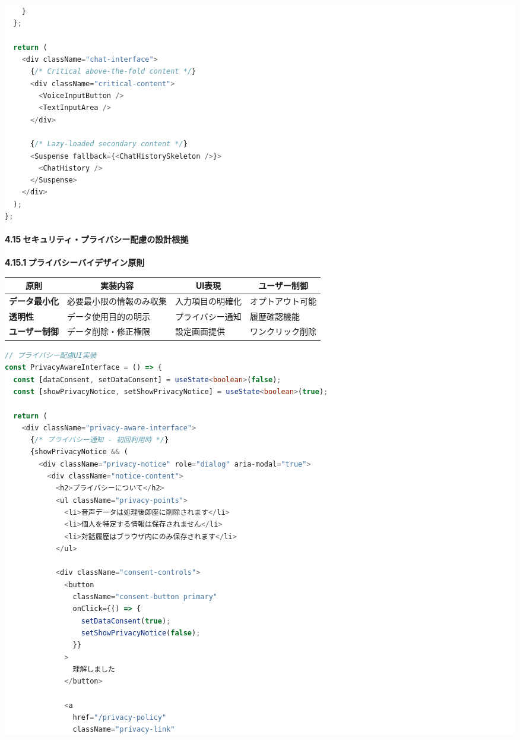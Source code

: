 ```typescript
    }
  };

  return (
    <div className="chat-interface">
      {/* Critical above-the-fold content */}
      <div className="critical-content">
        <VoiceInputButton />
        <TextInputArea />
      </div>
      
      {/* Lazy-loaded secondary content */}
      <Suspense fallback={<ChatHistorySkeleton />}>
        <ChatHistory />
      </Suspense>
    </div>
  );
};
```

#### 4.15 セキュリティ・プライバシー配慮の設計根拠

**4.15.1 プライバシーバイデザイン原則**

| 原則 | 実装内容 | UI表現 | ユーザー制御 |
|------|----------|--------|-------------|
| **データ最小化** | 必要最小限の情報のみ収集 | 入力項目の明確化 | オプトアウト可能 |
| **透明性** | データ使用目的の明示 | プライバシー通知 | 履歴確認機能 |
| **ユーザー制御** | データ削除・修正権限 | 設定画面提供 | ワンクリック削除 |

```typescript
// プライバシー配慮UI実装
const PrivacyAwareInterface = () => {
  const [dataConsent, setDataConsent] = useState<boolean>(false);
  const [showPrivacyNotice, setShowPrivacyNotice] = useState<boolean>(true);

  return (
    <div className="privacy-aware-interface">
      {/* プライバシー通知 - 初回利用時 */}
      {showPrivacyNotice && (
        <div className="privacy-notice" role="dialog" aria-modal="true">
          <div className="notice-content">
            <h2>プライバシーについて</h2>
            <ul className="privacy-points">
              <li>音声データは処理後即座に削除されます</li>
              <li>個人を特定する情報は保存されません</li>
              <li>対話履歴はブラウザ内にのみ保存されます</li>
            </ul>
            
            <div className="consent-controls">
              <button
                className="consent-button primary"
                onClick={() => {
                  setDataConsent(true);
                  setShowPrivacyNotice(false);
                }}
              >
                理解しました
              </button>
              
              <a 
                href="/privacy-policy" 
                className="privacy-link"
```